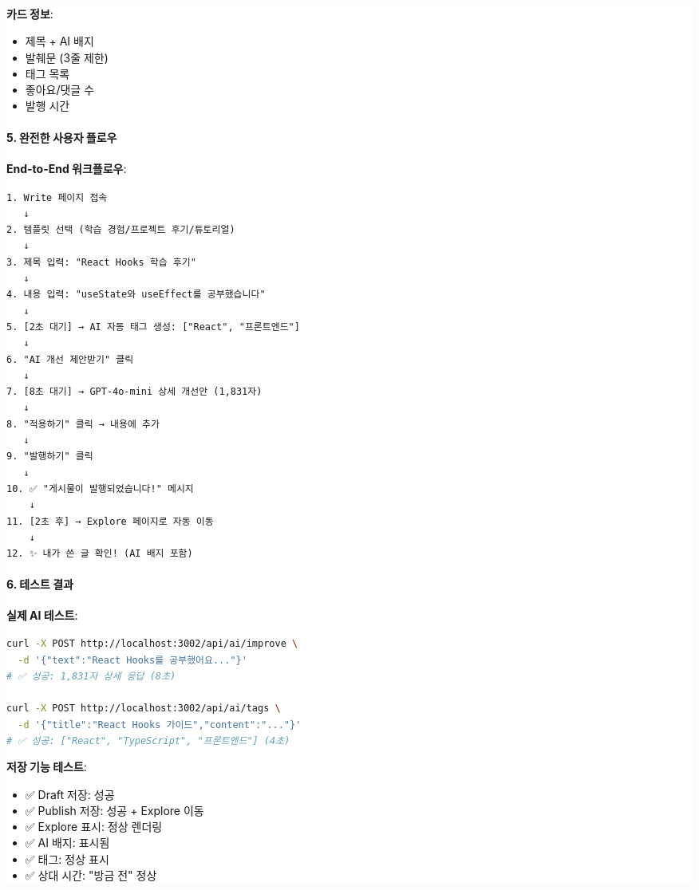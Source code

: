 **카드 정보**:
- 제목 + AI 배지
- 발췌문 (3줄 제한)
- 태그 목록
- 좋아요/댓글 수
- 발행 시간

#### 5. 완전한 사용자 플로우

**End-to-End 워크플로우**:
```
1. Write 페이지 접속
   ↓
2. 템플릿 선택 (학습 경험/프로젝트 후기/튜토리얼)
   ↓
3. 제목 입력: "React Hooks 학습 후기"
   ↓
4. 내용 입력: "useState와 useEffect를 공부했습니다"
   ↓
5. [2초 대기] → AI 자동 태그 생성: ["React", "프론트엔드"]
   ↓
6. "AI 개선 제안받기" 클릭
   ↓
7. [8초 대기] → GPT-4o-mini 상세 개선안 (1,831자)
   ↓
8. "적용하기" 클릭 → 내용에 추가
   ↓
9. "발행하기" 클릭
   ↓
10. ✅ "게시물이 발행되었습니다!" 메시지
    ↓
11. [2초 후] → Explore 페이지로 자동 이동
    ↓
12. ✨ 내가 쓴 글 확인! (AI 배지 포함)
```

#### 6. 테스트 결과

**실제 AI 테스트**:
```bash
curl -X POST http://localhost:3002/api/ai/improve \
  -d '{"text":"React Hooks를 공부했어요..."}'
# ✅ 성공: 1,831자 상세 응답 (8초)

curl -X POST http://localhost:3002/api/ai/tags \
  -d '{"title":"React Hooks 가이드","content":"..."}'
# ✅ 성공: ["React", "TypeScript", "프론트엔드"] (4초)
```

**저장 기능 테스트**:
- ✅ Draft 저장: 성공
- ✅ Publish 저장: 성공 + Explore 이동
- ✅ Explore 표시: 정상 렌더링
- ✅ AI 배지: 표시됨
- ✅ 태그: 정상 표시
- ✅ 상대 시간: "방금 전" 정상
